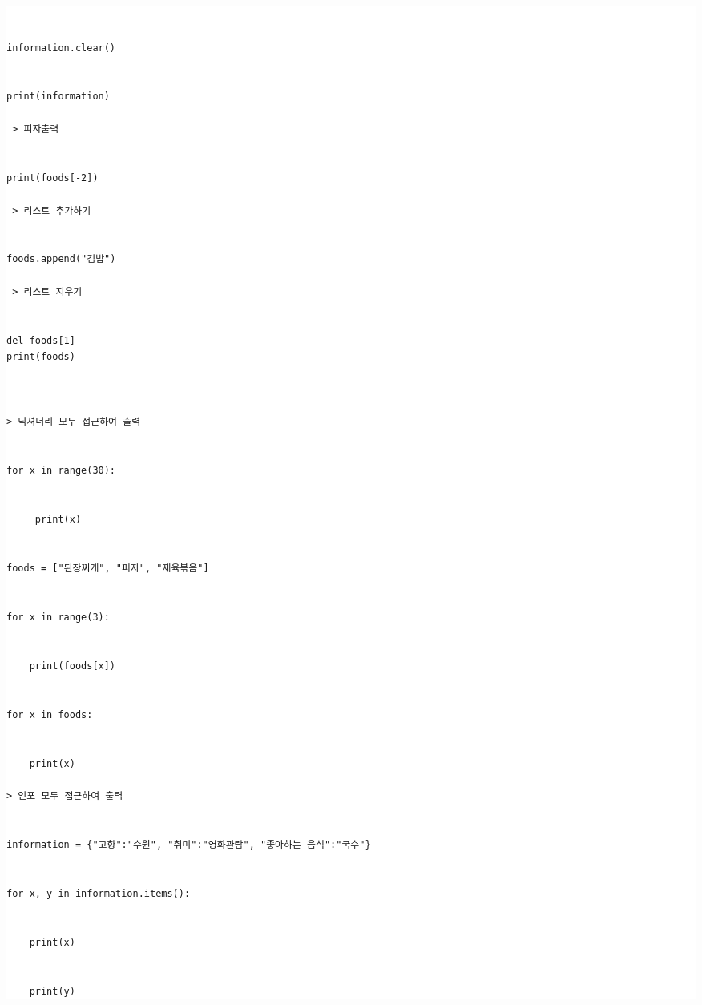 ```information = {"고향":"수원", "취미":"영화관람","좋아하는 음식":"국수"}


information.clear()


print(information)

 > 피자출력


print(foods[-2])

 > 리스트 추가하기


foods.append("김밥")

 > 리스트 지우기
 
 
del foods[1]
print(foods)



> 딕셔너리 모두 접근하여 출력


for x in range(30):


     print(x)
     
     
foods = ["된장찌개", "피자", "제육볶음"]


for x in range(3):


    print(foods[x])


for x in foods:


    print(x)

> 인포 모두 접근하여 출력


information = {"고향":"수원", "취미":"영화관람", "좋아하는 음식":"국수"}


for x, y in information.items():


    print(x)
    
    
    print(y)
```
